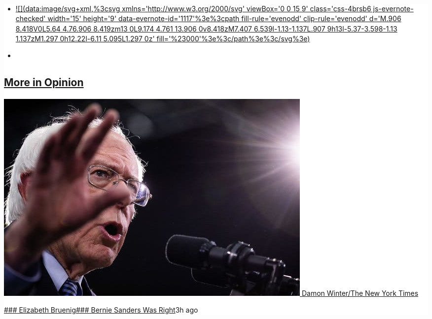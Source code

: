 - [![](data:image/svg+xml,%3csvg xmlns='http://www.w3.org/2000/svg' viewBox='0 0 15 9' class='css-4brsb6 js-evernote-checked' width='15' height='9' data-evernote-id='1117'%3e%3cpath fill-rule='evenodd' clip-rule='evenodd' d='M.906 8.418V0L5.64 4.76.906 8.419zm13 0L9.174 4.761 13.906 0v8.418zM7.407 6.539l-1.13-1.137L.907 9h13l-5.37-3.598-1.13 1.137zM1.297 0h12.22l-6.11 5.095L1.297 0z' fill='%23000'%3e%3c/path%3e%3c/svg%3e)](https://www.nytimes.com/2020/04/08/opinion/coronavirus-tips-new-york-san-francisco.htmlmailto:?subject=NYTimes.com%3A%20The%20Magic%20of%20Empty%20Streets&body=From%20The%20New%20York%20Times%3A%0A%0AThe%20Magic%20of%20Empty%20Streets%0A%0ASocial%20distancing%20gives%20us%20a%20rare%20chance%20to%20fix%20cities.%0A%0Ahttps%3A%2F%2Fwww.nytimes.com%2F2020%2F04%2F08%2Fopinion%2Fcoronavirus-tips-new-york-san-francisco.html%3Fsmid%3Dem-share)

-

## [More in Opinion](https://www.nytimes.com/section/opinion?action=click&module=MoreInSection&pgtype=Article&region=Footer&contentCollection=Opinion)

[ ![merlin_168809160_a7f8aca3-60e7-42da-a594-89b840dbc381-threeByTwoSmallAt2X.jpg](../_resources/b10aa2e81a3bf8ad280a3aca8bb2258e.jpg)  Damon Winter/The New York Times](https://www.nytimes.com/2020/04/08/opinion/bernie-sanders-campaign.html?algo=identity&fellback=false&imp_id=324831868&action=click&module=moreIn&pgtype=Article&region=Footer)

[### Elizabeth Bruenig](https://www.nytimes.com/2020/04/08/opinion/bernie-sanders-campaign.html?algo=identity&fellback=false&imp_id=324831868&action=click&module=moreIn&pgtype=Article&region=Footer)[### Bernie Sanders Was Right](https://www.nytimes.com/2020/04/08/opinion/bernie-sanders-campaign.html?algo=identity&fellback=false&imp_id=324831868&action=click&module=moreIn&pgtype=Article&region=Footer)3h ago
